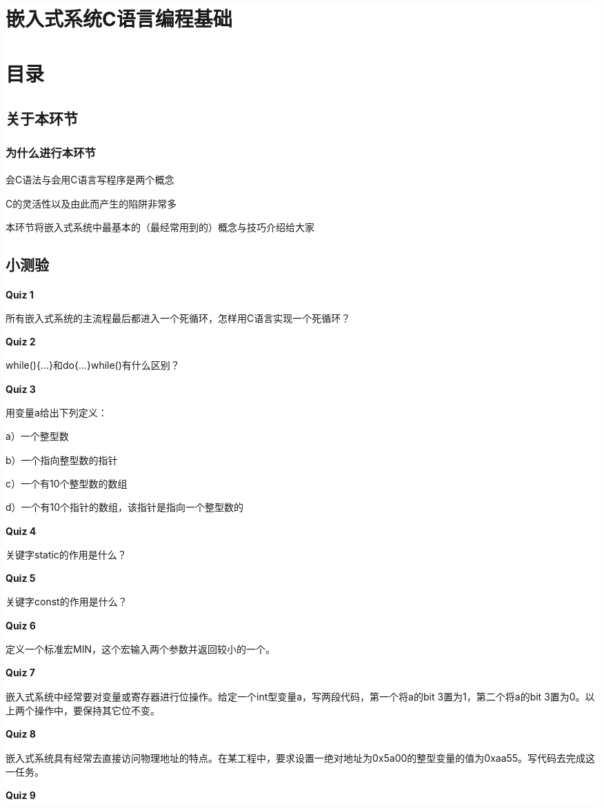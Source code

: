 # 嵌入式系统C语言编程基础

# 目录

## 关于本环节

### 为什么进行本环节

会C语法与会用C语言写程序是两个概念

C的灵活性以及由此而产生的陷阱非常多

本环节将嵌入式系统中最基本的（最经常用到的）概念与技巧介绍给大家

## 小测验

**Quiz 1**

所有嵌入式系统的主流程最后都进入一个死循环，怎样用C语言实现一个死循环？

**Quiz 2**

while(){...}和do{...}while()有什么区别？

**Quiz 3**

用变量a给出下列定义：

a）一个整型数

b）一个指向整型数的指针

c）一个有10个整型数的数组

d）一个有10个指针的数组，该指针是指向一个整型数的

**Quiz 4**

关键字static的作用是什么？

**Quiz 5**

关键字const的作用是什么？

**Quiz 6**

定义一个标准宏MIN，这个宏输入两个参数并返回较小的一个。

**Quiz 7**

嵌入式系统中经常要对变量或寄存器进行位操作。给定一个int型变量a，写两段代码，第一个将a的bit 3置为1，第二个将a的bit 3置为0。以上两个操作中，要保持其它位不变。

**Quiz 8**

嵌入式系统具有经常去直接访问物理地址的特点。在某工程中，要求设置一绝对地址为0x5a00的整型变量的值为0xaa55。写代码去完成这一任务。

**Quiz 9**
